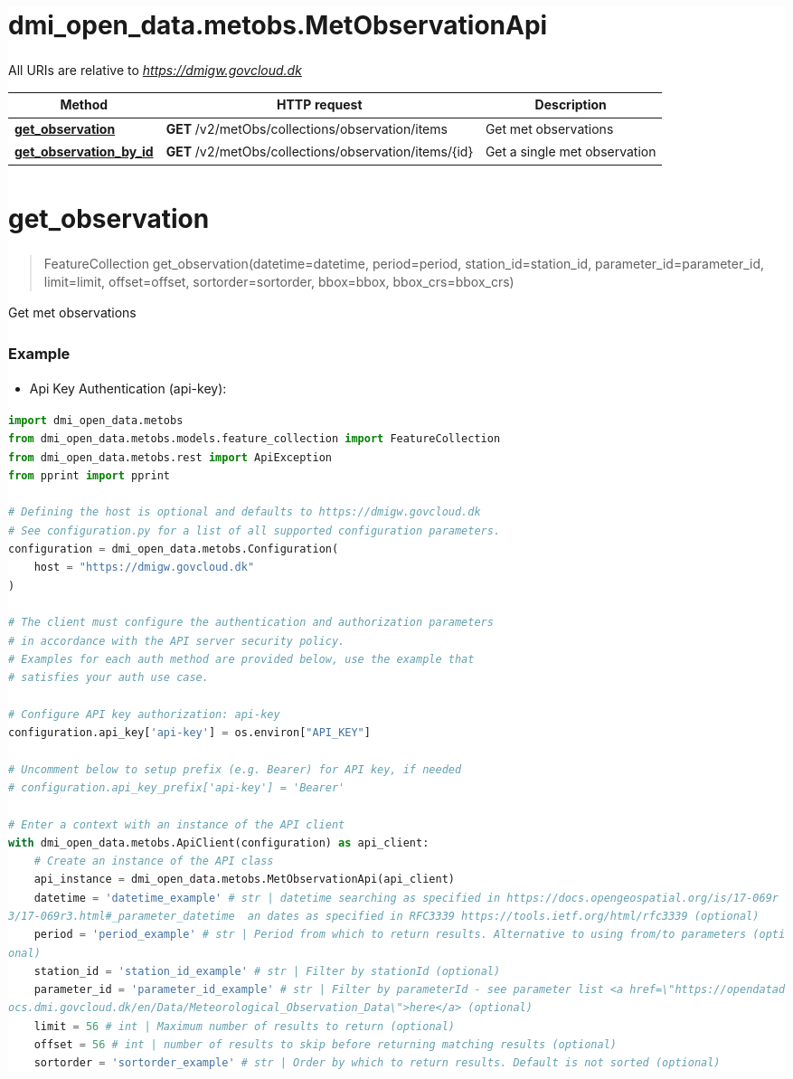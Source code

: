 # dmi_open_data.metobs.MetObservationApi

All URIs are relative to *https://dmigw.govcloud.dk*

Method | HTTP request | Description
------------- | ------------- | -------------
[**get_observation**](MetObservationApi.md#get_observation) | **GET** /v2/metObs/collections/observation/items | Get met observations
[**get_observation_by_id**](MetObservationApi.md#get_observation_by_id) | **GET** /v2/metObs/collections/observation/items/{id} | Get a single met observation


# **get_observation**
> FeatureCollection get_observation(datetime=datetime, period=period, station_id=station_id, parameter_id=parameter_id, limit=limit, offset=offset, sortorder=sortorder, bbox=bbox, bbox_crs=bbox_crs)

Get met observations

### Example

* Api Key Authentication (api-key):

```python
import dmi_open_data.metobs
from dmi_open_data.metobs.models.feature_collection import FeatureCollection
from dmi_open_data.metobs.rest import ApiException
from pprint import pprint

# Defining the host is optional and defaults to https://dmigw.govcloud.dk
# See configuration.py for a list of all supported configuration parameters.
configuration = dmi_open_data.metobs.Configuration(
    host = "https://dmigw.govcloud.dk"
)

# The client must configure the authentication and authorization parameters
# in accordance with the API server security policy.
# Examples for each auth method are provided below, use the example that
# satisfies your auth use case.

# Configure API key authorization: api-key
configuration.api_key['api-key'] = os.environ["API_KEY"]

# Uncomment below to setup prefix (e.g. Bearer) for API key, if needed
# configuration.api_key_prefix['api-key'] = 'Bearer'

# Enter a context with an instance of the API client
with dmi_open_data.metobs.ApiClient(configuration) as api_client:
    # Create an instance of the API class
    api_instance = dmi_open_data.metobs.MetObservationApi(api_client)
    datetime = 'datetime_example' # str | datetime searching as specified in https://docs.opengeospatial.org/is/17-069r3/17-069r3.html#_parameter_datetime  an dates as specified in RFC3339 https://tools.ietf.org/html/rfc3339 (optional)
    period = 'period_example' # str | Period from which to return results. Alternative to using from/to parameters (optional)
    station_id = 'station_id_example' # str | Filter by stationId (optional)
    parameter_id = 'parameter_id_example' # str | Filter by parameterId - see parameter list <a href=\"https://opendatadocs.dmi.govcloud.dk/en/Data/Meteorological_Observation_Data\">here</a> (optional)
    limit = 56 # int | Maximum number of results to return (optional)
    offset = 56 # int | number of results to skip before returning matching results (optional)
    sortorder = 'sortorder_example' # str | Order by which to return results. Default is not sorted (optional)
```